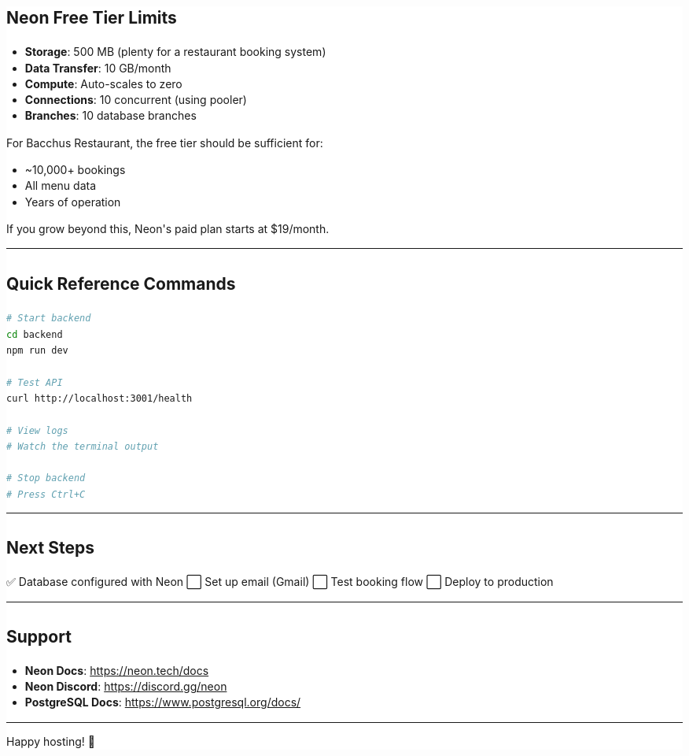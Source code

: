 ## Neon Free Tier Limits

- **Storage**: 500 MB (plenty for a restaurant booking system)
- **Data Transfer**: 10 GB/month
- **Compute**: Auto-scales to zero
- **Connections**: 10 concurrent (using pooler)
- **Branches**: 10 database branches

For Bacchus Restaurant, the free tier should be sufficient for:
- ~10,000+ bookings
- All menu data
- Years of operation

If you grow beyond this, Neon's paid plan starts at $19/month.

---

## Quick Reference Commands

```bash
# Start backend
cd backend
npm run dev

# Test API
curl http://localhost:3001/health

# View logs
# Watch the terminal output

# Stop backend
# Press Ctrl+C
```

---

## Next Steps

✅ Database configured with Neon
⬜ Set up email (Gmail)
⬜ Test booking flow
⬜ Deploy to production

---

## Support

- **Neon Docs**: https://neon.tech/docs
- **Neon Discord**: https://discord.gg/neon
- **PostgreSQL Docs**: https://www.postgresql.org/docs/

---

Happy hosting! 🚀
